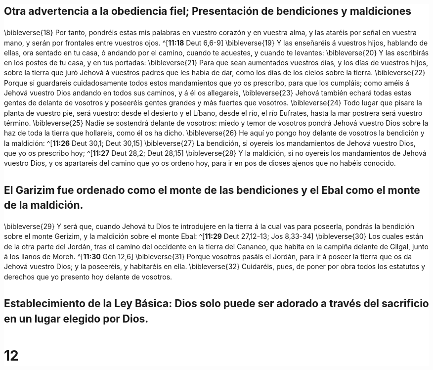 


## Otra advertencia a la obediencia fiel; Presentación de bendiciones y maldiciones
\bibleverse{18} Por tanto, pondréis estas mis palabras en vuestro corazón y en vuestra alma, y las ataréis por señal en vuestra mano, y serán por frontales entre vuestros ojos. ^[**11:18** Deut 6,6-9] \bibleverse{19} Y las enseñaréis á vuestros hijos, hablando de ellas, ora sentado en tu casa, ó andando por el camino, cuando te acuestes, y cuando te levantes: \bibleverse{20} Y las escribirás en los postes de tu casa, y en tus portadas: \bibleverse{21} Para que sean aumentados vuestros días, y los días de vuestros hijos, sobre la tierra que juró Jehová á vuestros padres que les había de dar, como los días de los cielos sobre la tierra. \bibleverse{22} Porque si guardareis cuidadosamente todos estos mandamientos que yo os prescribo, para que los cumpláis; como améis á Jehová vuestro Dios andando en todos sus caminos, y á él os allegareis, \bibleverse{23} Jehová también echará todas estas gentes de delante de vosotros y poseeréis gentes grandes y más fuertes que vosotros. \bibleverse{24} Todo lugar que pisare la planta de vuestro pie, será vuestro: desde el desierto y el Líbano, desde el río, el río Eufrates, hasta la mar postrera será vuestro término. \bibleverse{25} Nadie se sostendrá delante de vosotros: miedo y temor de vosotros pondrá Jehová vuestro Dios sobre la haz de toda la tierra que hollareis, como él os ha dicho. \bibleverse{26} He aquí yo pongo hoy delante de vosotros la bendición y la maldición: ^[**11:26** Deut 30,1; Deut 30,15] \bibleverse{27} La bendición, si oyereis los mandamientos de Jehová vuestro Dios, que yo os prescribo hoy; ^[**11:27** Deut 28,2; Deut 28,15] \bibleverse{28} Y la maldición, si no oyereis los mandamientos de Jehová vuestro Dios, y os apartareis del camino que yo os ordeno hoy, para ir en pos de dioses ajenos que no habéis conocido. 


  

## El Garizim fue ordenado como el monte de las bendiciones y el Ebal como el monte de la maldición.
\bibleverse{29} Y será que, cuando Jehová tu Dios te introdujere en la tierra á la cual vas para poseerla, pondrás la bendición sobre el monte Gerizim, y la maldición sobre el monte Ebal: ^[**11:29** Deut 27,12-13; Jos 8,33-34] \bibleverse{30} Los cuales están de la otra parte del Jordán, tras el camino del occidente en la tierra del Cananeo, que habita en la campiña delante de Gilgal, junto á los llanos de Moreh. ^[**11:30** Gén 12,6] \bibleverse{31} Porque vosotros pasáis el Jordán, para ir á poseer la tierra que os da Jehová vuestro Dios; y la poseeréis, y habitaréis en ella. \bibleverse{32} Cuidaréis, pues, de poner por obra todos los estatutos y derechos que yo presento hoy delante de vosotros.
 

## Establecimiento de la Ley Básica: Dios solo puede ser adorado a través del sacrificio en un lugar elegido por Dios.
# 12 